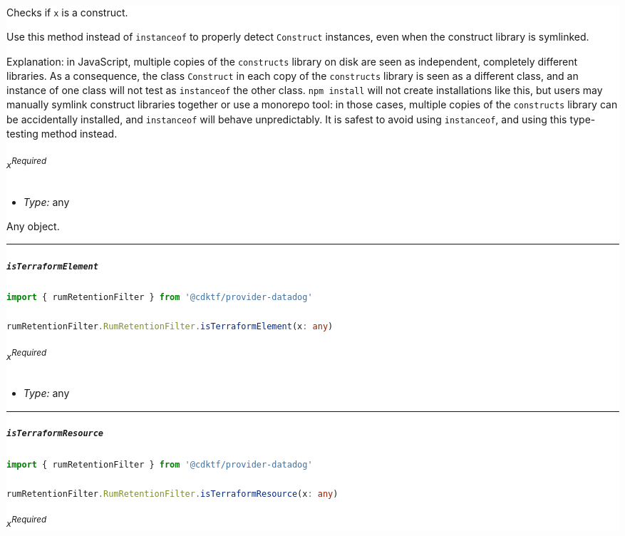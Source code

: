 Checks if `x` is a construct.

Use this method instead of `instanceof` to properly detect `Construct`
instances, even when the construct library is symlinked.

Explanation: in JavaScript, multiple copies of the `constructs` library on
disk are seen as independent, completely different libraries. As a
consequence, the class `Construct` in each copy of the `constructs` library
is seen as a different class, and an instance of one class will not test as
`instanceof` the other class. `npm install` will not create installations
like this, but users may manually symlink construct libraries together or
use a monorepo tool: in those cases, multiple copies of the `constructs`
library can be accidentally installed, and `instanceof` will behave
unpredictably. It is safest to avoid using `instanceof`, and using
this type-testing method instead.

###### `x`<sup>Required</sup> <a name="x" id="@cdktf/provider-datadog.rumRetentionFilter.RumRetentionFilter.isConstruct.parameter.x"></a>

- *Type:* any

Any object.

---

##### `isTerraformElement` <a name="isTerraformElement" id="@cdktf/provider-datadog.rumRetentionFilter.RumRetentionFilter.isTerraformElement"></a>

```typescript
import { rumRetentionFilter } from '@cdktf/provider-datadog'

rumRetentionFilter.RumRetentionFilter.isTerraformElement(x: any)
```

###### `x`<sup>Required</sup> <a name="x" id="@cdktf/provider-datadog.rumRetentionFilter.RumRetentionFilter.isTerraformElement.parameter.x"></a>

- *Type:* any

---

##### `isTerraformResource` <a name="isTerraformResource" id="@cdktf/provider-datadog.rumRetentionFilter.RumRetentionFilter.isTerraformResource"></a>

```typescript
import { rumRetentionFilter } from '@cdktf/provider-datadog'

rumRetentionFilter.RumRetentionFilter.isTerraformResource(x: any)
```

###### `x`<sup>Required</sup> <a name="x" id="@cdktf/provider-datadog.rumRetentionFilter.RumRetentionFilter.isTerraformResource.parameter.x"></a>
